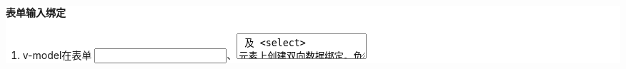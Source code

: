 #### 表单输入绑定
1. v-model在表单 <input>、<textarea> 及 <select> 元素上创建双向数据绑定。负责监听用户的输入事件以更新数据，并对一些极端场景进行一些特殊处理。


2. v-model 在内部为不同的输入元素使用不同的 property 并抛出不同的事件：

- text 和 textarea 元素使用 value property 和 input 事件；
- checkbox 和 radio 使用 checked property 和 change 事件；
- select 字段将 value 作为 prop 并将 change 作为事件。

3. 修饰符
- .lazy: 在默认情况下，v-model 在每次 input 事件触发后将输入框的值与数据进行同步,lazy 修饰符可以转为在 change 事件之后进行同步。
- .number: 自动将用户的输入值转为数值类型,如果这个值无法被 parseFloat()解析，则会返回原始的值。
- .trim: 自动过滤用户输入的**首尾**(字符串中间的空白字符不会处理)空白字符。

